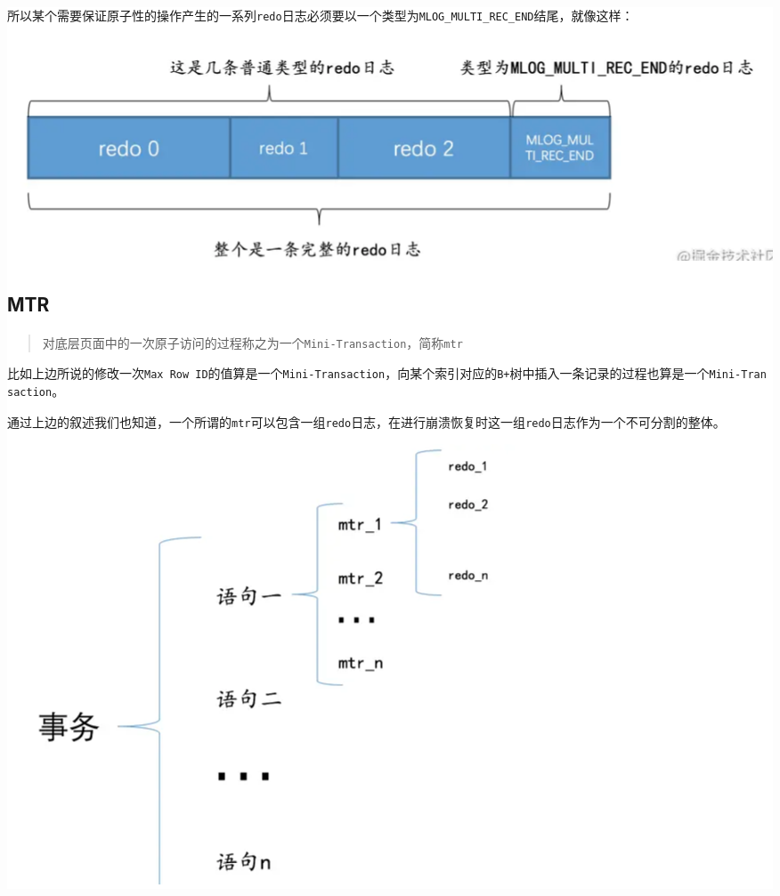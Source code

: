 所以某个需要保证原子性的操作产生的一系列`redo`日志必须要以一个类型为`MLOG_MULTI_REC_END`结尾，就像这样：

![1630236433163](.images/1630236433163.png)





## MTR

> 对底层页面中的一次原子访问的过程称之为一个`Mini-Transaction`，简称`mtr`

比如上边所说的修改一次`Max Row ID`的值算是一个`Mini-Transaction`，向某个索引对应的`B+`树中插入一条记录的过程也算是一个`Mini-Transaction`。

通过上边的叙述我们也知道，一个所谓的`mtr`可以包含一组`redo`日志，在进行崩溃恢复时这一组`redo`日志作为一个不可分割的整体。

![1630236998059](.images/1630236998059.png)
